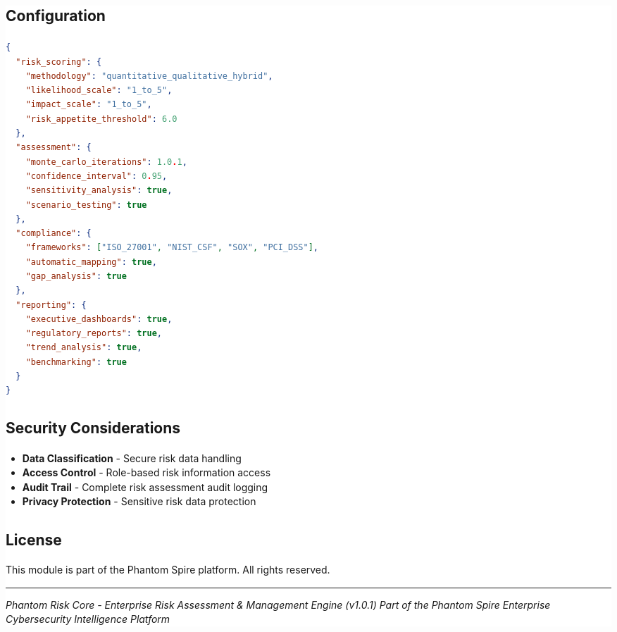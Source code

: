 ## Configuration

```json
{
  "risk_scoring": {
    "methodology": "quantitative_qualitative_hybrid",
    "likelihood_scale": "1_to_5",
    "impact_scale": "1_to_5",
    "risk_appetite_threshold": 6.0
  },
  "assessment": {
    "monte_carlo_iterations": 1.0.1,
    "confidence_interval": 0.95,
    "sensitivity_analysis": true,
    "scenario_testing": true
  },
  "compliance": {
    "frameworks": ["ISO_27001", "NIST_CSF", "SOX", "PCI_DSS"],
    "automatic_mapping": true,
    "gap_analysis": true
  },
  "reporting": {
    "executive_dashboards": true,
    "regulatory_reports": true,
    "trend_analysis": true,
    "benchmarking": true
  }
}
```

## Security Considerations

- **Data Classification** - Secure risk data handling
- **Access Control** - Role-based risk information access
- **Audit Trail** - Complete risk assessment audit logging
- **Privacy Protection** - Sensitive risk data protection

## License

This module is part of the Phantom Spire platform. All rights reserved.

---

*Phantom Risk Core - Enterprise Risk Assessment & Management Engine (v1.0.1)*
*Part of the Phantom Spire Enterprise Cybersecurity Intelligence Platform*
